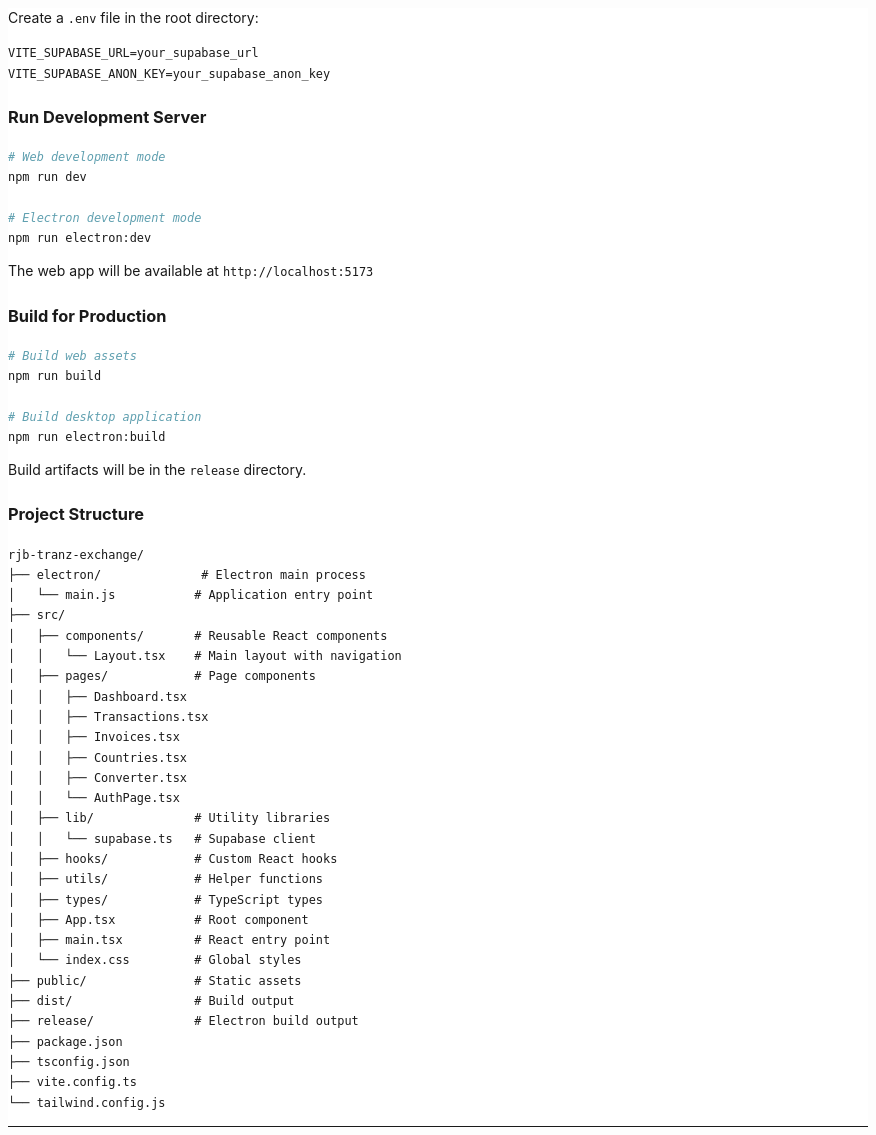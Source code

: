 Create a `.env` file in the root directory:

```env
VITE_SUPABASE_URL=your_supabase_url
VITE_SUPABASE_ANON_KEY=your_supabase_anon_key
```

### Run Development Server

```bash
# Web development mode
npm run dev

# Electron development mode
npm run electron:dev
```

The web app will be available at `http://localhost:5173`

### Build for Production

```bash
# Build web assets
npm run build

# Build desktop application
npm run electron:build
```

Build artifacts will be in the `release` directory.

### Project Structure

```
rjb-tranz-exchange/
├── electron/              # Electron main process
│   └── main.js           # Application entry point
├── src/
│   ├── components/       # Reusable React components
│   │   └── Layout.tsx    # Main layout with navigation
│   ├── pages/            # Page components
│   │   ├── Dashboard.tsx
│   │   ├── Transactions.tsx
│   │   ├── Invoices.tsx
│   │   ├── Countries.tsx
│   │   ├── Converter.tsx
│   │   └── AuthPage.tsx
│   ├── lib/              # Utility libraries
│   │   └── supabase.ts   # Supabase client
│   ├── hooks/            # Custom React hooks
│   ├── utils/            # Helper functions
│   ├── types/            # TypeScript types
│   ├── App.tsx           # Root component
│   ├── main.tsx          # React entry point
│   └── index.css         # Global styles
├── public/               # Static assets
├── dist/                 # Build output
├── release/              # Electron build output
├── package.json
├── tsconfig.json
├── vite.config.ts
└── tailwind.config.js
```

---